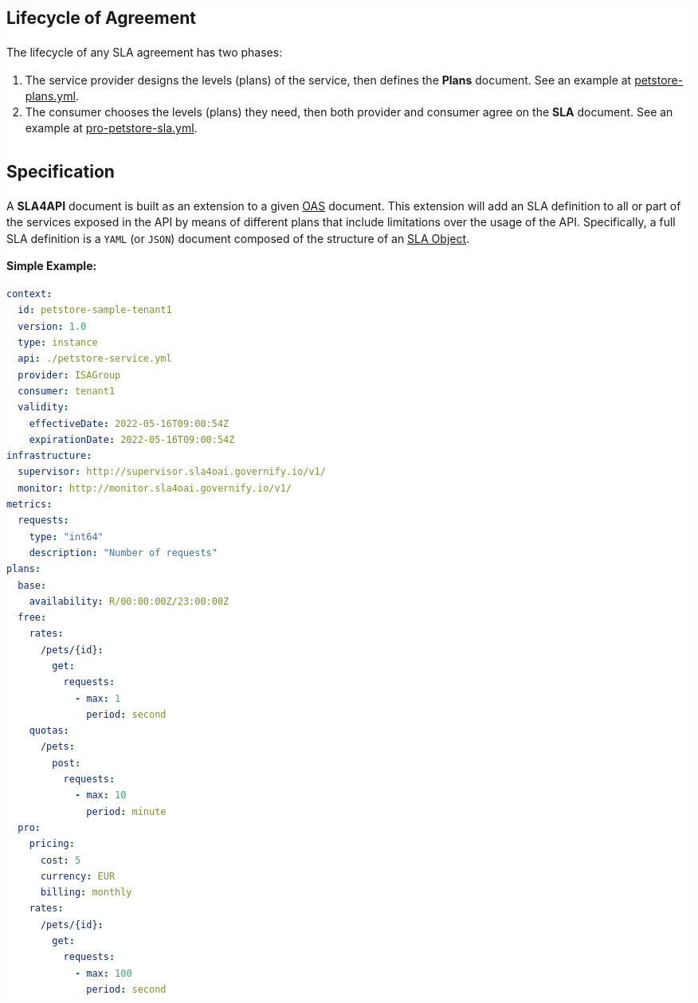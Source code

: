 ## Lifecycle of Agreement

The lifecycle of any SLA agreement has two phases:

1. The service provider designs the levels (plans) of the service, then defines the **Plans** document. See an example at [petstore-plans.yml](./samples/petstore/petstore-plans.yml).
2. The consumer chooses the levels (plans) they need, then both provider and consumer agree on the **SLA** document. See an example at [pro-petstore-sla.yml](./samples/petstore/pro-petstore-sla.yml).


##  Specification
A **SLA4API** document is built as an extension to a given [OAS](https://github.com/OAI/OpenAPI-Specification) document. This extension will add an SLA definition to all or part of the services exposed in the API by means of different plans that include limitations over the usage of the API. Specifically, a full SLA definition is a `YAML` (or `JSON`) document composed of the structure of an [SLA Object](#sla-object).


**Simple Example:**

```yaml
context:
  id: petstore-sample-tenant1
  version: 1.0
  type: instance
  api: ./petstore-service.yml
  provider: ISAGroup
  consumer: tenant1
  validity:
    effectiveDate: 2022-05-16T09:00:54Z
    expirationDate: 2022-05-16T09:00:54Z
infrastructure:
  supervisor: http://supervisor.sla4oai.governify.io/v1/
  monitor: http://monitor.sla4oai.governify.io/v1/
metrics:  
  requests:
    type: "int64"
    description: "Number of requests"
plans:
  base:
    availability: R/00:00:00Z/23:00:00Z
  free:
    rates:
      /pets/{id}:
        get:
          requests:
            - max: 1
              period: second
    quotas:
      /pets:
        post:
          requests:
            - max: 10
              period: minute
  pro:
    pricing:
      cost: 5
      currency: EUR
      billing: monthly  
    rates:
      /pets/{id}:
        get:
          requests:
            - max: 100
              period: second
```